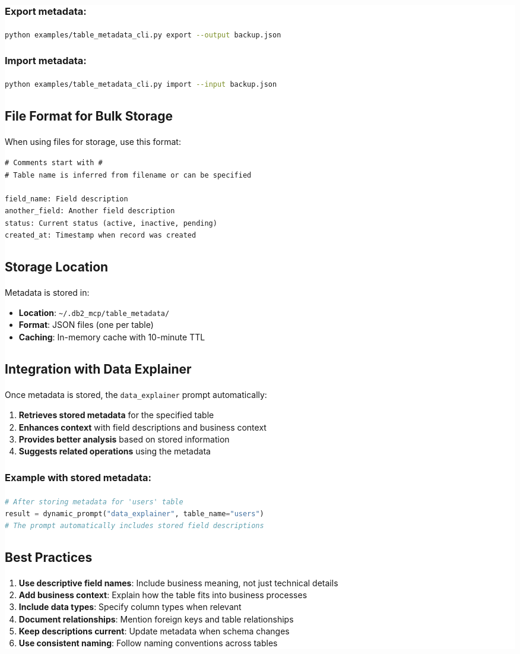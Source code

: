 ### Export metadata:
```bash
python examples/table_metadata_cli.py export --output backup.json
```

### Import metadata:
```bash
python examples/table_metadata_cli.py import --input backup.json
```

## File Format for Bulk Storage

When using files for storage, use this format:

```
# Comments start with #
# Table name is inferred from filename or can be specified

field_name: Field description
another_field: Another field description
status: Current status (active, inactive, pending)
created_at: Timestamp when record was created
```

## Storage Location

Metadata is stored in:
- **Location**: `~/.db2_mcp/table_metadata/`
- **Format**: JSON files (one per table)
- **Caching**: In-memory cache with 10-minute TTL

## Integration with Data Explainer

Once metadata is stored, the `data_explainer` prompt automatically:

1. **Retrieves stored metadata** for the specified table
2. **Enhances context** with field descriptions and business context
3. **Provides better analysis** based on stored information
4. **Suggests related operations** using the metadata

### Example with stored metadata:

```python
# After storing metadata for 'users' table
result = dynamic_prompt("data_explainer", table_name="users")
# The prompt automatically includes stored field descriptions
```

## Best Practices

1. **Use descriptive field names**: Include business meaning, not just technical details
2. **Add business context**: Explain how the table fits into business processes
3. **Include data types**: Specify column types when relevant
4. **Document relationships**: Mention foreign keys and table relationships
5. **Keep descriptions current**: Update metadata when schema changes
6. **Use consistent naming**: Follow naming conventions across tables
